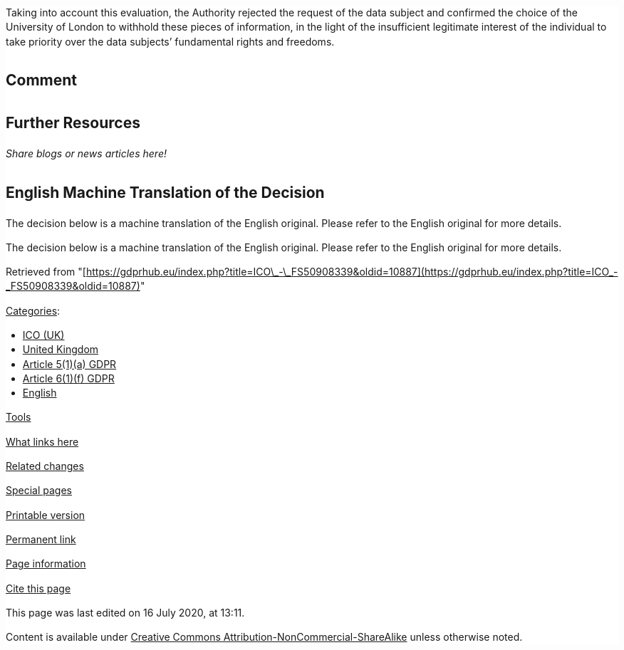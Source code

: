 Taking into account this evaluation, the Authority rejected the request of the data subject and confirmed the choice of the University of London to withhold these pieces of information, in the light of the insufficient legitimate interest of the individual to take priority over the data subjects’ fundamental rights and freedoms.

## Comment

## Further Resources

_Share blogs or news articles here!_

## English Machine Translation of the Decision

The decision below is a machine translation of the English original. Please refer to the English original for more details.

The decision below is a machine translation of the English original. Please refer to the English original for more details.

Retrieved from "[https://gdprhub.eu/index.php?title=ICO\_-\_FS50908339&oldid=10887](https://gdprhub.eu/index.php?title=ICO_-_FS50908339&oldid=10887)"

[Categories](/index.php?title=Special:Categories "Special:Categories"):

*   [ICO (UK)](/index.php?title=Category:ICO_\(UK\) "Category:ICO (UK)")
*   [United Kingdom](/index.php?title=Category:United_Kingdom "Category:United Kingdom")
*   [Article 5(1)(a) GDPR](/index.php?title=Category:Article_5\(1\)\(a\)_GDPR "Category:Article 5(1)(a) GDPR")
*   [Article 6(1)(f) GDPR](/index.php?title=Category:Article_6\(1\)\(f\)_GDPR "Category:Article 6(1)(f) GDPR")
*   [English](/index.php?title=Category:English "Category:English")

[Tools](#)

[What links here](/index.php?title=Special:WhatLinksHere/ICO_-_FS50908339 "A list of all wiki pages that link here [j]")

[Related changes](/index.php?title=Special:RecentChangesLinked/ICO_-_FS50908339 "Recent changes in pages linked from this page [k]")

[Special pages](/index.php?title=Special:SpecialPages "A list of all special pages [q]")

[Printable version](javascript:print\(\); "Printable version of this page [p]")

[Permanent link](/index.php?title=ICO_-_FS50908339&oldid=10887 "Permanent link to this revision of this page")

[Page information](/index.php?title=ICO_-_FS50908339&action=info "More information about this page")

[Cite this page](/index.php?title=Special:CiteThisPage&page=ICO_-_FS50908339&id=10887&wpFormIdentifier=titleform "Information on how to cite this page")

This page was last edited on 16 July 2020, at 13:11.

Content is available under [Creative Commons Attribution-NonCommercial-ShareAlike](https://creativecommons.org/licenses/by-nc-sa/4.0/) unless otherwise noted.
